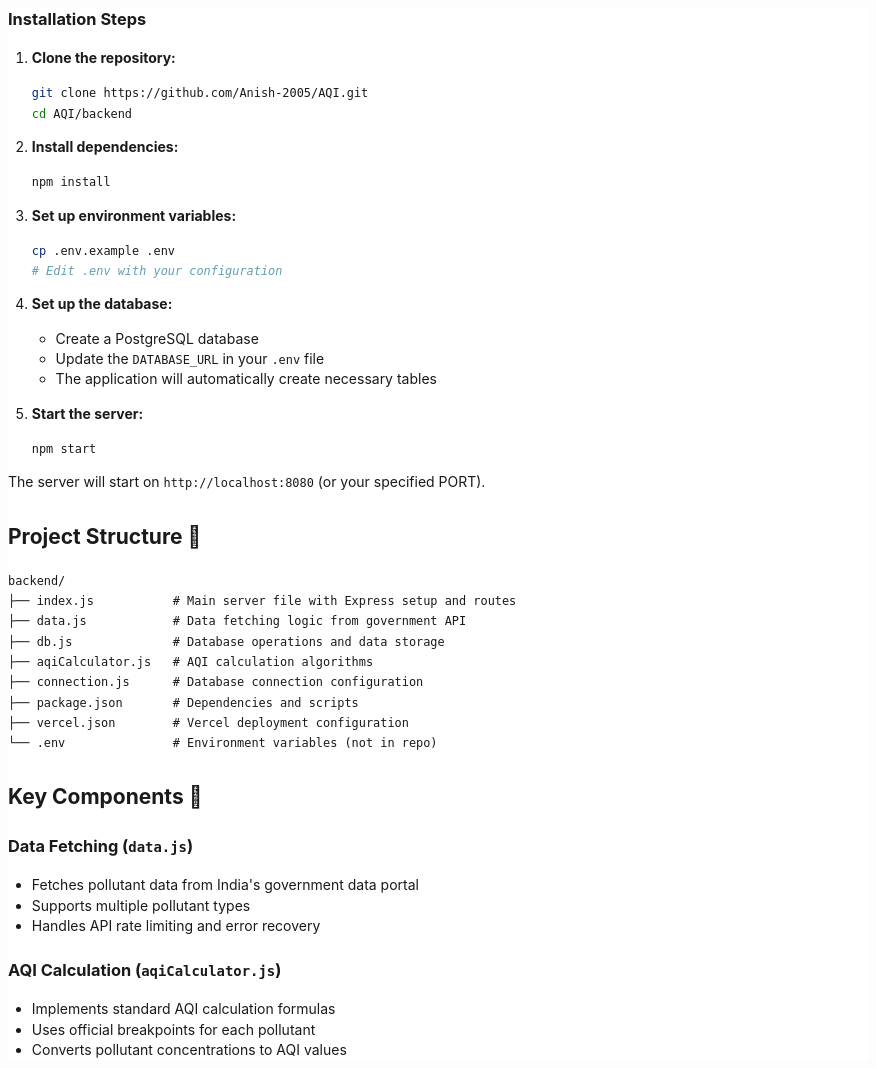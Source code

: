 ### Installation Steps

1. **Clone the repository:**
   ```bash
   git clone https://github.com/Anish-2005/AQI.git
   cd AQI/backend
   ```

2. **Install dependencies:**
   ```bash
   npm install
   ```

3. **Set up environment variables:**
   ```bash
   cp .env.example .env
   # Edit .env with your configuration
   ```

4. **Set up the database:**
   - Create a PostgreSQL database
   - Update the `DATABASE_URL` in your `.env` file
   - The application will automatically create necessary tables

5. **Start the server:**
   ```bash
   npm start
   ```

The server will start on `http://localhost:8080` (or your specified PORT).

## Project Structure 📁

```
backend/
├── index.js           # Main server file with Express setup and routes
├── data.js            # Data fetching logic from government API
├── db.js              # Database operations and data storage
├── aqiCalculator.js   # AQI calculation algorithms
├── connection.js      # Database connection configuration
├── package.json       # Dependencies and scripts
├── vercel.json        # Vercel deployment configuration
└── .env               # Environment variables (not in repo)
```

## Key Components 🔧

### Data Fetching (`data.js`)
- Fetches pollutant data from India's government data portal
- Supports multiple pollutant types
- Handles API rate limiting and error recovery

### AQI Calculation (`aqiCalculator.js`)
- Implements standard AQI calculation formulas
- Uses official breakpoints for each pollutant
- Converts pollutant concentrations to AQI values
